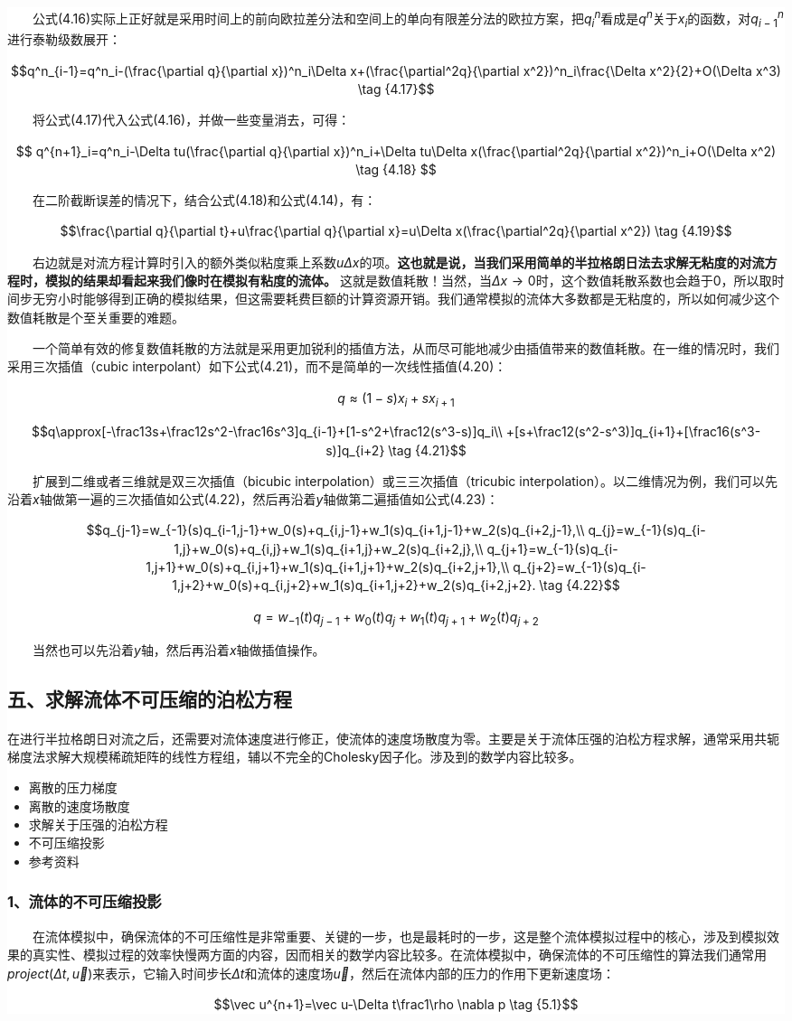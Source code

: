   公式$(4.16)$实际上正好就是采用时间上的前向欧拉差分法和空间上的单向有限差分法的欧拉方案，把$q^n_i$看成是$q^n$关于$x_i$的函数，对$q^n_{i-1}$进行泰勒级数展开：

$$q^n_{i-1}=q^n_i-(\frac{\partial q}{\partial x})^n_i\Delta x+(\frac{\partial^2q}{\partial x^2})^n_i\frac{\Delta x^2}{2}+O(\Delta x^3) \tag {4.17}$$

  将公式$(4.17)$代入公式$(4.16)$，并做一些变量消去，可得：

$$ q^{n+1}_i=q^n_i-\Delta tu(\frac{\partial q}{\partial x})^n_i+\Delta tu\Delta x(\frac{\partial^2q}{\partial x^2})^n_i+O(\Delta x^2) \tag {4.18} $$

  在二阶截断误差的情况下，结合公式$(4.18)$和公式$(4.14)$，有：

$$\frac{\partial q}{\partial t}+u\frac{\partial q}{\partial x}=u\Delta x(\frac{\partial^2q}{\partial x^2}) \tag {4.19}$$

  右边就是对流方程计算时引入的额外类似粘度乘上系数$u\Delta x$的项。**这也就是说，当我们采用简单的半拉格朗日法去求解无粘度的对流方程时，模拟的结果却看起来我们像时在模拟有粘度的流体。** 这就是数值耗散！当然，当$\Delta x\to 0$时，这个数值耗散系数也会趋于$0$，所以取时间步无穷小时能够得到正确的模拟结果，但这需要耗费巨额的计算资源开销。我们通常模拟的流体大多数都是无粘度的，所以如何减少这个数值耗散是个至关重要的难题。

  一个简单有效的修复数值耗散的方法就是采用更加锐利的插值方法，从而尽可能地减少由插值带来的数值耗散。在一维的情况时，我们采用三次插值（cubic interpolant）如下公式$(4.21)$，而不是简单的一次线性插值$(4.20)$：

$$q\approx(1-s)x_i+sx_{i+1} \tag {4.20}$$

$$q\approx[-\frac13s+\frac12s^2-\frac16s^3]q_{i-1}+[1-s^2+\frac12(s^3-s)]q_i\\ +[s+\frac12(s^2-s^3)]q_{i+1}+[\frac16(s^3-s)]q_{i+2} \tag {4.21}$$

  扩展到二维或者三维就是双三次插值（bicubic interpolation）或三三次插值（tricubic interpolation）。以二维情况为例，我们可以先沿着$x$轴做第一遍的三次插值如公式$(4.22)$，然后再沿着$y$轴做第二遍插值如公式$(4.23)$：

$$q_{j-1}=w_{-1}(s)q_{i-1,j-1}+w_0(s)+q_{i,j-1}+w_1(s)q_{i+1,j-1}+w_2(s)q_{i+2,j-1},\\ q_{j}=w_{-1}(s)q_{i-1,j}+w_0(s)+q_{i,j}+w_1(s)q_{i+1,j}+w_2(s)q_{i+2,j},\\ q_{j+1}=w_{-1}(s)q_{i-1,j+1}+w_0(s)+q_{i,j+1}+w_1(s)q_{i+1,j+1}+w_2(s)q_{i+2,j+1},\\ q_{j+2}=w_{-1}(s)q_{i-1,j+2}+w_0(s)+q_{i,j+2}+w_1(s)q_{i+1,j+2}+w_2(s)q_{i+2,j+2}. \tag {4.22}$$

$$q=w_{-1}(t)q_{j-1}+w_0(t)q_j+w_1(t)q_{j+1}+w_2(t)q_{j+2} \tag {4.23}$$

  当然也可以先沿着$y$轴，然后再沿着$x$轴做插值操作。



## 五、求解流体不可压缩的泊松方程 

在进行半拉格朗日对流之后，还需要对流体速度进行修正，使流体的速度场散度为零。主要是关于流体压强的泊松方程求解，通常采用共轭梯度法求解大规模稀疏矩阵的线性方程组，辅以不完全的Cholesky因子化。涉及到的数学内容比较多。

- 离散的压力梯度
- 离散的速度场散度
- 求解关于压强的泊松方程
- 不可压缩投影
- 参考资料

### 1、流体的不可压缩投影

  在流体模拟中，确保流体的不可压缩性是非常重要、关键的一步，也是最耗时的一步，这是整个流体模拟过程中的核心，涉及到模拟效果的真实性、模拟过程的效率快慢两方面的内容，因而相关的数学内容比较多。在流体模拟中，确保流体的不可压缩性的算法我们通常用$project(\Delta t, \vec u)$来表示，它输入时间步长$\Delta t$和流体的速度场$\vec u$，然后在流体内部的压力的作用下更新速度场：

$$\vec u^{n+1}=\vec u-\Delta t\frac1\rho \nabla p \tag {5.1}$$
